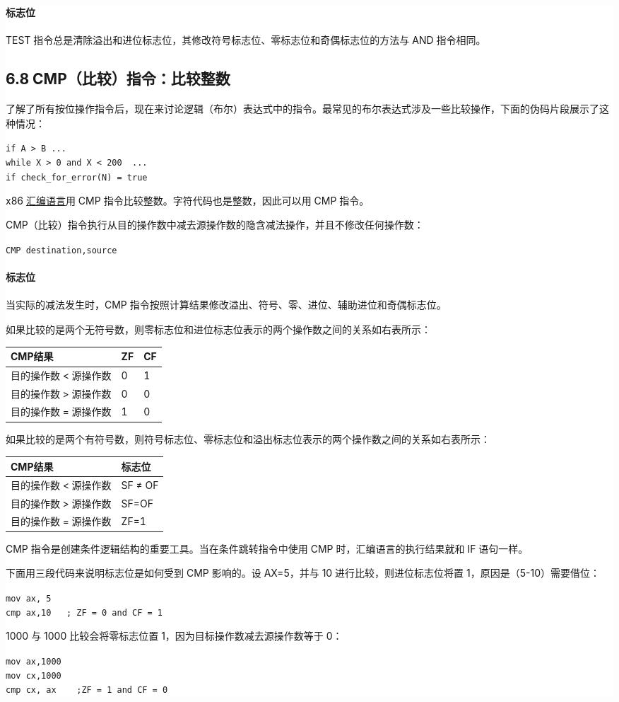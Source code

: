 #### 标志位

TEST 指令总是清除溢出和进位标志位，其修改符号标志位、零标志位和奇偶标志位的方法与 AND 指令相同。

## 6.8 CMP（比较）指令：比较整数

了解了所有按位操作指令后，现在来讨论逻辑（布尔）表达式中的指令。最常见的布尔表达式涉及一些比较操作，下面的伪码片段展示了这种情况：

```text
if A > B ...
while X > 0 and X < 200  ...
if check_for_error(N) = true
```

x86 [汇编语言](http://c.biancheng.net/asm/)用 CMP 指令比较整数。字符代码也是整数，因此可以用 CMP 指令。

CMP（比较）指令执行从目的操作数中减去源操作数的隐含减法操作，并且不修改任何操作数：

```text
CMP destination,source
```

#### 标志位

当实际的减法发生时，CMP 指令按照计算结果修改溢出、符号、零、进位、辅助进位和奇偶标志位。

如果比较的是两个无符号数，则零标志位和进位标志位表示的两个操作数之间的关系如右表所示：

| CMP结果 | ZF | CF |
| :--- | :--- | :--- |
| 目的操作数 &lt; 源操作数 | 0 | 1 |
| 目的操作数 &gt; 源操作数 | 0 | 0 |
| 目的操作数 = 源操作数 | 1 | 0 |

如果比较的是两个有符号数，则符号标志位、零标志位和溢出标志位表示的两个操作数之间的关系如右表所示：

| CMP结果 | 标志位 |
| :--- | :--- |
| 目的操作数 &lt; 源操作数 | SF ≠ OF |
| 目的操作数 &gt; 源操作数 | SF=OF |
| 目的操作数 = 源操作数 | ZF=1 |

CMP 指令是创建条件逻辑结构的重要工具。当在条件跳转指令中使用 CMP 时，汇编语言的执行结果就和 IF 语句一样。

下面用三段代码来说明标志位是如何受到 CMP 影响的。设 AX=5，并与 10 进行比较，则进位标志位将置 1，原因是（5-10）需要借位：

```text
mov ax, 5
cmp ax,10   ; ZF = 0 and CF = 1
```

1000 与 1000 比较会将零标志位置 1，因为目标操作数减去源操作数等于 0：

```text
mov ax,1000
mov cx,1000
cmp cx, ax    ;ZF = 1 and CF = 0
```
